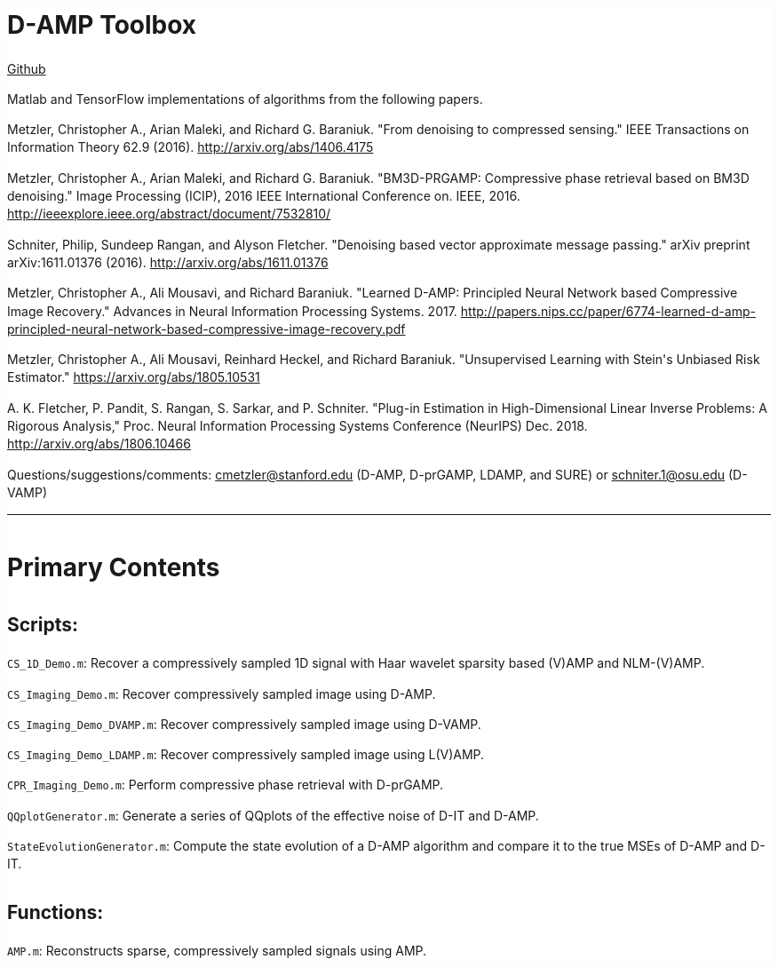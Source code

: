 # D-AMP Toolbox

[Github](https://github.com/ricedsp/D-AMP_Toolbox)

Matlab and TensorFlow implementations of algorithms from the following papers.

Metzler, Christopher A., Arian Maleki, and Richard G. Baraniuk. "From denoising to compressed sensing." IEEE Transactions on Information Theory 62.9 (2016). http://arxiv.org/abs/1406.4175

Metzler, Christopher A., Arian Maleki, and Richard G. Baraniuk. "BM3D-PRGAMP: Compressive phase retrieval based on BM3D denoising." Image Processing (ICIP), 2016 IEEE International Conference on. IEEE, 2016. http://ieeexplore.ieee.org/abstract/document/7532810/

Schniter, Philip, Sundeep Rangan, and Alyson Fletcher. "Denoising based vector approximate message passing." arXiv preprint arXiv:1611.01376 (2016). http://arxiv.org/abs/1611.01376

Metzler, Christopher A., Ali Mousavi, and Richard Baraniuk. "Learned D-AMP: Principled Neural Network based Compressive Image Recovery." Advances in Neural Information Processing Systems. 2017. http://papers.nips.cc/paper/6774-learned-d-amp-principled-neural-network-based-compressive-image-recovery.pdf

Metzler, Christopher A., Ali Mousavi, Reinhard Heckel, and Richard Baraniuk. "Unsupervised Learning with Stein's Unbiased Risk Estimator." https://arxiv.org/abs/1805.10531

A. K. Fletcher, P. Pandit, S. Rangan, S. Sarkar, and P. Schniter. "Plug-in Estimation in High-Dimensional Linear Inverse Problems: A Rigorous Analysis," Proc. Neural Information Processing Systems Conference (NeurIPS) Dec. 2018. http://arxiv.org/abs/1806.10466

Questions/suggestions/comments: cmetzler@stanford.edu (D-AMP, D-prGAMP, LDAMP, and SURE) or schniter.1@osu.edu (D-VAMP)

---------------------------------------------------------------------------

# Primary Contents
## Scripts:
`CS_1D_Demo.m`: Recover a compressively sampled 1D signal with Haar wavelet sparsity based (V)AMP and NLM-(V)AMP.

`CS_Imaging_Demo.m`: Recover compressively sampled image using D-AMP.

`CS_Imaging_Demo_DVAMP.m`: Recover compressively sampled image using D-VAMP.

`CS_Imaging_Demo_LDAMP.m`: Recover compressively sampled image using L(V)AMP.

`CPR_Imaging_Demo.m`: Perform compressive phase retrieval with D-prGAMP.

`QQplotGenerator.m`: Generate a series of QQplots of the effective noise of D-IT and D-AMP.

`StateEvolutionGenerator.m`: Compute the state evolution of a D-AMP algorithm and compare it to the true MSEs of D-AMP and D-IT.

## Functions:
`AMP.m`: Reconstructs sparse, compressively sampled signals using AMP.

